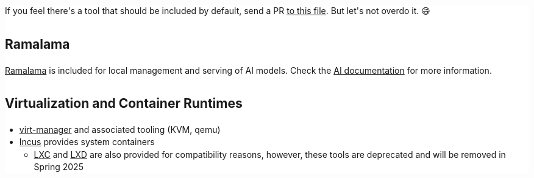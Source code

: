 If you feel there's a tool that should be included by default, send a PR [to this file](https://github.com/ublue-os/packages/blob/main/packages/bluefin/schemas/usr/share/ublue-os/homebrew/kubernetes.Brewfile). But let's not overdo it. 😄

## Ramalama

[Ramalama](https://github.com/containers/ramalama) is included for local management and serving of AI models. Check the [AI documentation](/ai) for more information.

## Virtualization and Container Runtimes

- [virt-manager](https://virt-manager.org/) and associated tooling (KVM, qemu)
- [Incus](https://linuxcontainers.org/incus/) provides system containers
  - [LXC](https://linuxcontainers.org/) and [LXD](https://ubuntu.com/lxd) are also provided for compatibility reasons, however, these tools are deprecated and will be removed in Spring 2025
